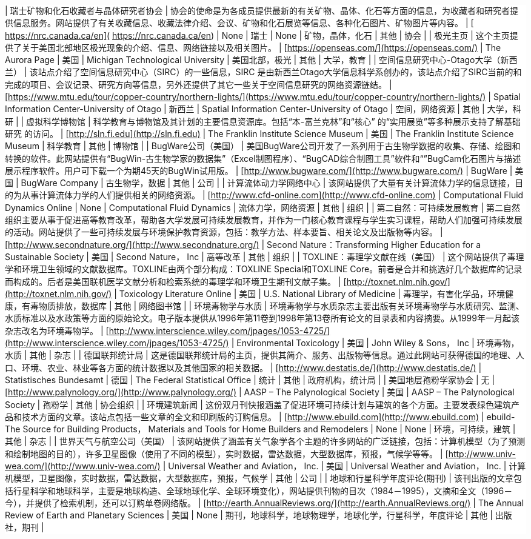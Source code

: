 | 瑞士矿物和化石收藏者与晶体研究者协会           | 协会的使命是为各成员提供最新的有关矿物、晶体、化石等方面的信息，为收藏者和研究者提供信息服务。网站提供了有关收藏信息、收藏法律介绍、会议、矿物和化石展览等信息、各种化石图片、矿物图片等内容。 | [ https://nrc.canada.ca/en]( https://nrc.canada.ca/en)       | None                                                         | 瑞士           | None                                                         | 矿物，晶体，化石                                             | 其他 | 协会                    |
| 极光主页                                       | 这个主页提供了关于美国北部地区极光现象的介绍、信息、网络链接以及相关图片。 | [https://openseas.com/](https://openseas.com/)               | The Aurora Page                                              | 美国           | Michigan Technological University                            | 美国北部，极光                                               | 其他 | 大学，教育              |
| 空间信息研究中心-Otago大学（新西兰）           | 该站点介绍了空间信息研究中心（SIRC）的一些信息，SIRC  是由新西兰Otago大学信息科学系创办的，该站点介绍了SIRC当前的和完成的项目、会议记录、研究方向等信息，另外还提供了其它一些关于空间信息研究的网络资源链结。 | [https://www.mtu.edu/tour/copper-country/northern-lights/](https://www.mtu.edu/tour/copper-country/northern-lights/) | Spatial Information Center-University of Otago               | 新西兰         | Spatial Information Center-University of Otago               | 空间，网络资源                                               | 其他 | 大学，科研              |
| 虚拟科学博物馆                                 | 科学教育与博物馆及其计划的主要信息资源库。包括“本-富兰克林”和“核心” 的“实用展览”等多种展示支持了解基础研究 的访问。 | [http://sln.fi.edu](http://sln.fi.edu)                       | The Franklin Institute Science Museum                        | 美国           | The Franklin Institute Science Museum                        | 科学教育                                                     | 其他 | 博物馆                  |
| BugWare公司（美国）                            | 美国BugWare公司开发了一系列用于古生物学数据的收集、存储、绘图和转换的软件。此网站提供有“BugWin-古生物学家的数据集”（Excel制图程序）、“BugCAD综合制图工具”软件和“”BugCam化石图片与描述展示程序软件。用户可下载一个为期45天的BugWin试用版。 | [http://www.bugware.com/](http://www.bugware.com/)           | BugWare                                                      | 美国           | BugWare Company                                              | 古生物学，数据                                               | 其他 | 公司                    |
| 计算流体动力学网络中心                         | 该网站提供了大量有关计算流体力学的信息链接，目的为从事计算流体力学的人们提供相关的网络资源。 | [http://www.cfd-online.com](http://www.cfd-online.com)       | Computational Fluid Dynamics Online                          | None           | Computational Fluid Dynamics                                 | 流体力学，网络资源                                           | 其他 | 组织                    |
| 第二自然：可持续发展教育                       | 第二自然组织主要从事于促进高等教育改革，帮助各大学发展可持续发展教育，并作为一门核心教育课程与学生实习课程，帮助人们加强可持续发展的活动。网站提供了一些可持续发展与环境保护教育资源，包括：教学方法、样本要旨、相关论文及出版物等内容。 | [http://www.secondnature.org/](http://www.secondnature.org/) | Second Nature：Transforming Higher Education for a Sustainable Society | 美国           | Second Nature， Inc                                          | 高等改革                                                     | 其他 | 组织                    |
| TOXLINE：毒理学文献在线（美国）                | 这个网站提供了毒理学和环境卫生领域的文献数据库。TOXLINE由两个部分构成：TOXLINE Special和TOXLINE  Core。前者是合并和挑选好几个数据库的记录而构成的。后者是美国联机医学文献分析和检索系统的毒理学和环境卫生期刊文献子集。 | [http://toxnet.nlm.nih.gov/](http://toxnet.nlm.nih.gov/)     | Toxicology Literature Online                                 | 美国           | U.S. National Library of Medicine                            | 毒理学，有害化学品，环境健康，有毒物质排放，数据库           | 其他 | 网络图书馆              |
| 环境毒物学与水质                               | 环境毒物学与水质杂志主要出版有关环境毒物学与水质研究、监测、水质标准以及水政策等方面的原始论文。电子版本提供从1996年第11卷到1998年第13卷所有论文的目录表和内容摘要。从1999年一月起该杂志改名为环境毒物学。 | [http://www.interscience.wiley.com/jpages/1053-4725/](http://www.interscience.wiley.com/jpages/1053-4725/) | Environmental Toxicology                                     | 美国           | John Wiley & Sons， Inc                                      | 环境毒物，水质                                               | 其他 | 杂志                    |
| 德国联邦统计局                                 | 这是德国联邦统计局的主页，提供其简介、服务、出版物等信息。通过此网站可获得德国的地理、人口、环境、农业、林业等各方面的统计数据以及其他国家的相关数据。 | [http://www.destatis.de/](http://www.destatis.de/)           | Statistisches Bundesamt                                      | 德国           | The Federal Statistical Office                               | 统计                                                         | 其他 | 政府机构，统计局        |
| 美国地层孢粉学家协会                           | 无                                                           | [http://www.palynology.org/](http://www.palynology.org/)     | AASP – The Palynological Society                             | 美国           | AASP – The Palynological Society                             | 孢粉学                                                       | 其他 | 协会组织                |
| 环境建筑新闻                                   | 这份双月刊快报涵盖了促进环境可持续计划与建筑的各个方面。主要发表绿色建筑产品和技术方面的文章。该站点包括一些文章的全文和印刷版的订购信息。 | [http://www.ebuild.com](http://www.ebuild.com)               | ebuild-The Source for Building Products， Materials and Tools for Home  Builders and Remodelers | None           | None                                                         | 环境，可持续，建筑                                           | 其他 | 杂志                    |
| 世界天气与航空公司（美国）                     | 该网站提供了涵盖有关气象学各个主题的许多网站的广泛链接，包括：计算机模型（为了预测和绘制地图的目的），许多卫星图像（使用了不同的模型），实时数据，雷达数据，大型数据库，预报，气候学等等。 | [http://www.univ-wea.com/](http://www.univ-wea.com/)         | Universal Weather and Aviation， Inc.                        | 美国           | Universal Weather and Aviation， Inc.                        | 计算机模型，卫星图像，实时数据，雷达数据，大型数据库，预报，气候学 | 其他 | 公司                    |
| 地球和行星科学年度评论(期刊)                   | 该刊出版的文章包括行星科学和地球科学，主要是地球构造、全球地球化学、全球环境变化），网站提供刊物的目次（1984－1995），文摘和全文（1996－今），并提供了检索机制，还可以订购单卷网络版。 | [http://earth.AnnualReviews.org/](http://earth.AnnualReviews.org/) | The Annual Review of Earth and Planetary Sciences            | 美国           | None                                                         | 期刊，地球科学，地球物理学，地球化学，行星科学，年度评论     | 其他 | 出版社，期刊            |